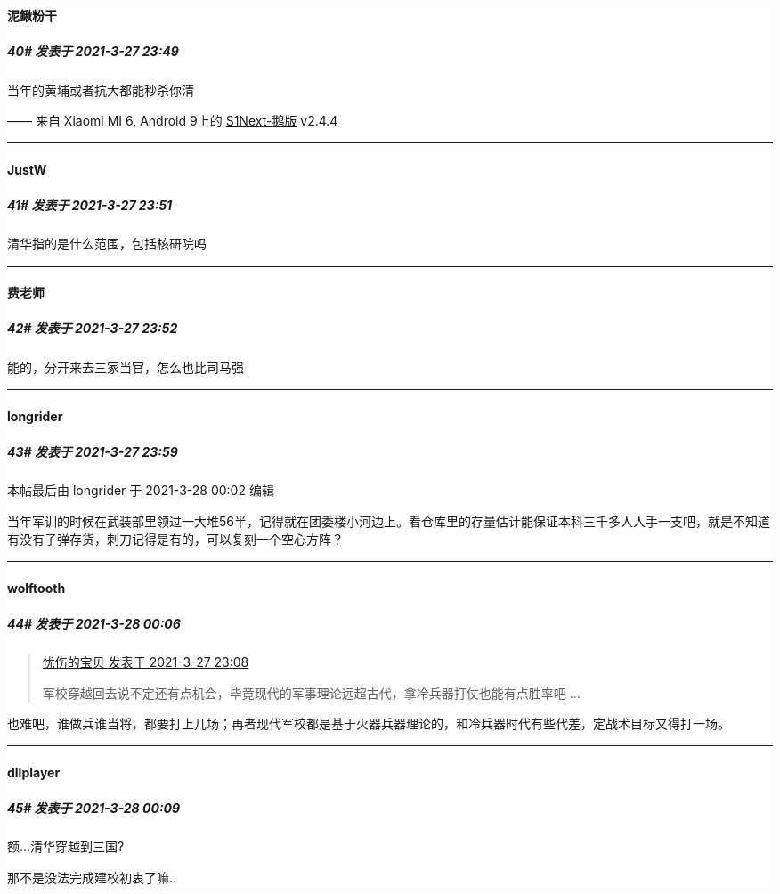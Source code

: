 ####  泥鳅粉干  
##### 40#       发表于 2021-3-27 23:49


当年的黄埔或者抗大都能秒杀你清

—— 来自 Xiaomi MI 6, Android 9上的 [S1Next-鹅版](https://github.com/ykrank/S1-Next/releases) v2.4.4


*****

####  JustW  
##### 41#       发表于 2021-3-27 23:51


清华指的是什么范围，包括核研院吗


*****

####  费老师  
##### 42#       发表于 2021-3-27 23:52


能的，分开来去三家当官，怎么也比司马强


*****

####  longrider  
##### 43#       发表于 2021-3-27 23:59


 本帖最后由 longrider 于 2021-3-28 00:02 编辑 

当年军训的时候在武装部里领过一大堆56半，记得就在团委楼小河边上。看仓库里的存量估计能保证本科三千多人人手一支吧，就是不知道有没有子弹存货，刺刀记得是有的，可以复刻一个空心方阵？


*****

####  wolftooth  
##### 44#       发表于 2021-3-28 00:06


<blockquote><a href="httphttps://bbs.saraba1st.com/2b/forum.php?mod=redirect&amp;goto=findpost&amp;pid=50753528&amp;ptid=1995343" target="_blank">忧伤的宝贝 发表于 2021-3-27 23:08</a>

军校穿越回去说不定还有点机会，毕竟现代的军事理论远超古代，拿冷兵器打仗也能有点胜率吧 ...</blockquote>
也难吧，谁做兵谁当将，都要打上几场；再者现代军校都是基于火器兵器理论的，和冷兵器时代有些代差，定战术目标又得打一场。


*****

####  dllplayer  
##### 45#       发表于 2021-3-28 00:09


额...清华穿越到三国?

那不是没法完成建校初衷了嘛..
